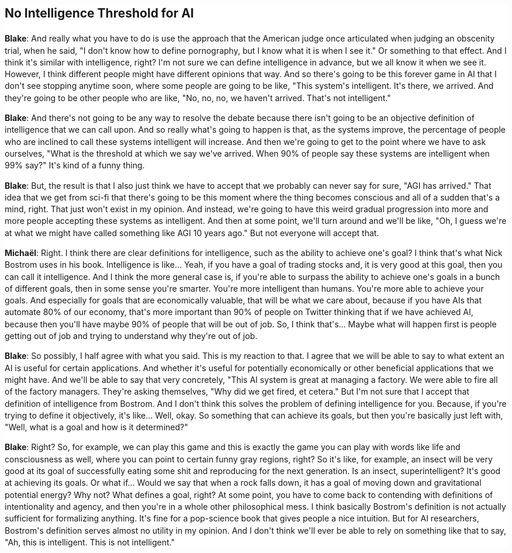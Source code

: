 ## No Intelligence Threshold for AI

**Blake**: And really what you have to do is use the approach that the American judge once articulated when judging an obscenity trial, when he said, "I don't know how to define pornography, but I know what it is when I see it." Or something to that effect. And I think it's similar with intelligence, right? I'm not sure we can define intelligence in advance, but we all know it when we see it. However, I think different people might have different opinions that way. And so there's going to be this forever game in AI that I don't see stopping anytime soon, where some people are going to be like, "This system's intelligent. It's there, we arrived. And they're going to be other people who are like, "No, no, no, we haven't arrived. That's not intelligent."

**Blake**: And there's not going to be any way to resolve the debate because there isn't going to be an objective definition of intelligence that we can call upon. And so really what's going to happen is that, as the systems improve, the percentage of people who are inclined to call these systems intelligent will increase. And then we're going to get to the point where we have to ask ourselves, "What is the threshold at which we say we've arrived. When 90% of people say these systems are intelligent when 99% say?" It's kind of a funny thing.

**Blake**: But, the result is that I also just think we have to accept that we probably can never say for sure, "AGI has arrived." That idea that we get from sci-fi that there's going to be this moment where the thing becomes conscious and all of a sudden that's a mind, right. That just won't exist in my opinion. And instead, we're going to have this weird gradual progression into more and more people accepting these systems as intelligent. And then at some point, we'll turn around and we'll be like, "Oh, I guess we're at what we might have called something like AGI 10 years ago." But not everyone will accept that.

**Michaël**: Right. I think there are clear definitions for intelligence, such as the ability to achieve one's goal? I think that's what Nick Bostrom uses in his book. Intelligence is like... Yeah, if you have a goal of trading stocks and, it is very good at this goal, then you can call it intelligence. And I think the more general case is, if you're able to surpass the ability to achieve one's goals in a bunch of different goals, then in some sense you're smarter. You're more intelligent than humans. You're more able to achieve your goals. And especially for goals that are economically valuable, that will be what we care about, because if you have AIs that automate 80% of our economy, that's more important than 90% of people on Twitter thinking that if we have achieved AI, because then you'll have maybe 90% of people that will be out of job. So, I think that's... Maybe what will happen first is people getting out of job and trying to understand why they're out of job.

**Blake**: So possibly, I half agree with what you said. This is my reaction to that. I agree that we will be able to say to what extent an AI is useful for certain applications. And whether it's useful for potentially economically or other beneficial applications that we might have. And we'll be able to say that very concretely, "This AI system is great at managing a factory. We were able to fire all of the factory managers. They're asking themselves, "Why did we get fired, et cetera." But I'm not sure that I accept that definition of intelligence from Bostrom. And I don't think this solves the problem of defining intelligence for you. Because, if you're trying to define it objectively, it's like... Well, okay. So something that can achieve its goals, but then you're basically just left with, "Well, what is a goal and how is it determined?"

**Blake**: Right? So, for example, we can play this game and this is exactly the game you can play with words like life and consciousness as well, where you can point to certain funny gray regions, right? So it's like, for example, an insect will be very good at its goal of successfully eating some shit and reproducing for the next generation. Is an insect, superintelligent? It's good at achieving its goals. Or what if... Would we say that when a rock falls down, it has a goal of moving down and gravitational potential energy? Why not? What defines a goal, right? At some point, you have to come back to contending with definitions of intentionality and agency, and then you're in a whole other philosophical mess. I think basically Bostrom's definition is not actually sufficient for formalizing anything. It's fine for a pop-science book that gives people a nice intuition. But for AI researchers, Bostrom's definition serves almost no utility in my opinion. And I don't think we'll ever be able to rely on something like that to say, "Ah, this is intelligent. This is not intelligent."
